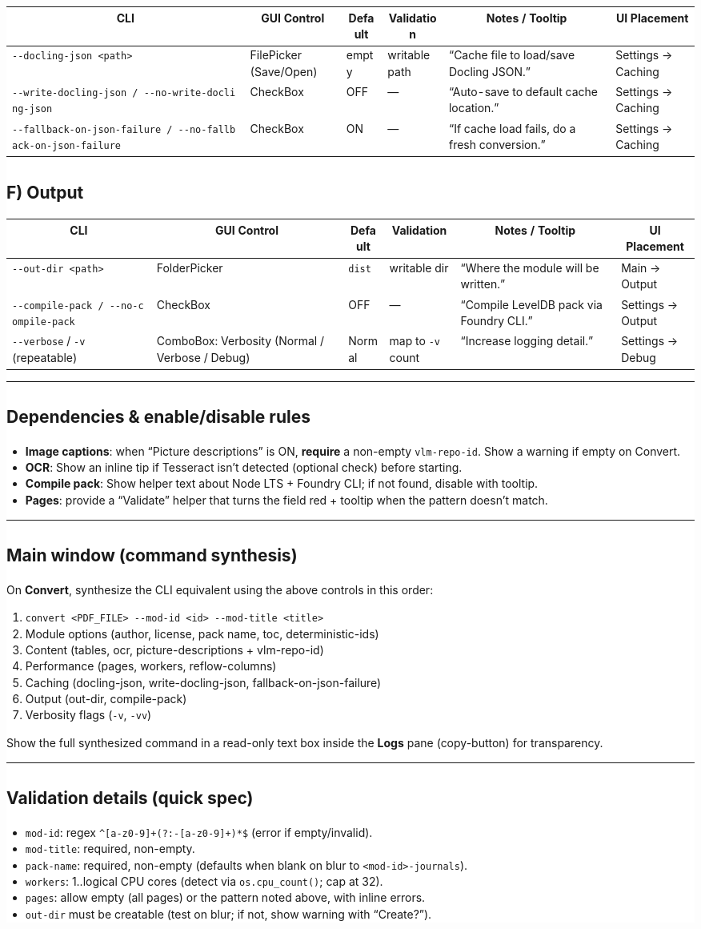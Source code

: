 | CLI                                                          | GUI Control            | Default | Validation    | Notes / Tooltip                               | UI Placement       |
| ------------------------------------------------------------ | ---------------------- | ------- | ------------- | --------------------------------------------- | ------------------ |
| `--docling-json <path>`                                      | FilePicker (Save/Open) | empty   | writable path | “Cache file to load/save Docling JSON.”       | Settings → Caching |
| `--write-docling-json / --no-write-docling-json`             | CheckBox               | OFF     | —             | “Auto-save to default cache location.”        | Settings → Caching |
| `--fallback-on-json-failure / --no-fallback-on-json-failure` | CheckBox               | ON      | —             | “If cache load fails, do a fresh conversion.” | Settings → Caching |

## F) Output

| CLI                                  | GUI Control                                    | Default | Validation        | Notes / Tooltip                         | UI Placement      |
| ------------------------------------ | ---------------------------------------------- | ------- | ----------------- | --------------------------------------- | ----------------- |
| `--out-dir <path>`                   | FolderPicker                                   | `dist`  | writable dir      | “Where the module will be written.”     | Main → Output     |
| `--compile-pack / --no-compile-pack` | CheckBox                                       | OFF     | —                 | “Compile LevelDB pack via Foundry CLI.” | Settings → Output |
| `--verbose` / `-v` (repeatable)      | ComboBox: Verbosity (Normal / Verbose / Debug) | Normal  | map to `-v` count | “Increase logging detail.”              | Settings → Debug  |

______________________________________________________________________

## Dependencies & enable/disable rules

- **Image captions**: when “Picture descriptions” is ON, **require** a non-empty `vlm-repo-id`. Show a warning if empty on Convert.
- **OCR**: Show an inline tip if Tesseract isn’t detected (optional check) before starting.
- **Compile pack**: Show helper text about Node LTS + Foundry CLI; if not found, disable with tooltip.
- **Pages**: provide a “Validate” helper that turns the field red + tooltip when the pattern doesn’t match.

______________________________________________________________________

## Main window (command synthesis)

On **Convert**, synthesize the CLI equivalent using the above controls in this order:

1. `convert <PDF_FILE> --mod-id <id> --mod-title <title>`
1. Module options (author, license, pack name, toc, deterministic-ids)
1. Content (tables, ocr, picture-descriptions + vlm-repo-id)
1. Performance (pages, workers, reflow-columns)
1. Caching (docling-json, write-docling-json, fallback-on-json-failure)
1. Output (out-dir, compile-pack)
1. Verbosity flags (`-v`, `-vv`)

Show the full synthesized command in a read-only text box inside the **Logs** pane (copy-button) for transparency.

______________________________________________________________________

## Validation details (quick spec)

- `mod-id`: regex `^[a-z0-9]+(?:-[a-z0-9]+)*$` (error if empty/invalid).
- `mod-title`: required, non-empty.
- `pack-name`: required, non-empty (defaults when blank on blur to `<mod-id>-journals`).
- `workers`: 1..logical CPU cores (detect via `os.cpu_count()`; cap at 32).
- `pages`: allow empty (all pages) or the pattern noted above, with inline errors.
- `out-dir` must be creatable (test on blur; if not, show warning with “Create?”).
